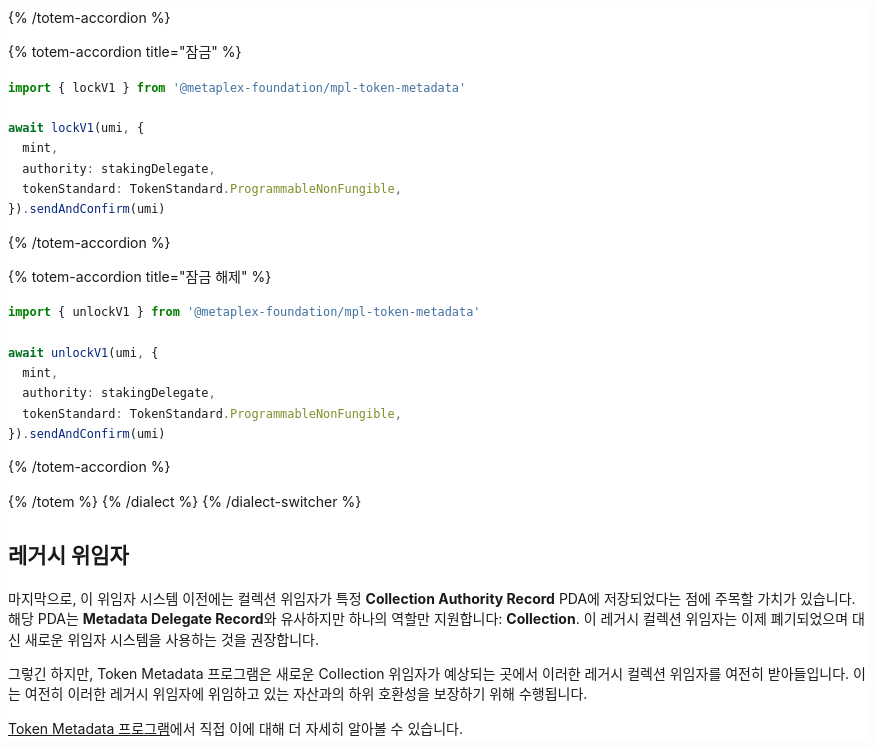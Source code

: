 {% /totem-accordion %}

{% totem-accordion title="잠금" %}

```ts
import { lockV1 } from '@metaplex-foundation/mpl-token-metadata'

await lockV1(umi, {
  mint,
  authority: stakingDelegate,
  tokenStandard: TokenStandard.ProgrammableNonFungible,
}).sendAndConfirm(umi)
```

{% /totem-accordion %}

{% totem-accordion title="잠금 해제" %}

```ts
import { unlockV1 } from '@metaplex-foundation/mpl-token-metadata'

await unlockV1(umi, {
  mint,
  authority: stakingDelegate,
  tokenStandard: TokenStandard.ProgrammableNonFungible,
}).sendAndConfirm(umi)
```

{% /totem-accordion %}

{% /totem %}
{% /dialect %}
{% /dialect-switcher %}

## 레거시 위임자

마지막으로, 이 위임자 시스템 이전에는 컬렉션 위임자가 특정 **Collection Authority Record** PDA에 저장되었다는 점에 주목할 가치가 있습니다. 해당 PDA는 **Metadata Delegate Record**와 유사하지만 하나의 역할만 지원합니다: **Collection**. 이 레거시 컬렉션 위임자는 이제 폐기되었으며 대신 새로운 위임자 시스템을 사용하는 것을 권장합니다.

그렇긴 하지만, Token Metadata 프로그램은 새로운 Collection 위임자가 예상되는 곳에서 이러한 레거시 컬렉션 위임자를 여전히 받아들입니다. 이는 여전히 이러한 레거시 위임자에 위임하고 있는 자산과의 하위 호환성을 보장하기 위해 수행됩니다.

[Token Metadata 프로그램](https://github.com/metaplex-foundation/mpl-token-metadata/blob/main/programs/token-metadata/program/src/instruction/collection.rs)에서 직접 이에 대해 더 자세히 알아볼 수 있습니다.